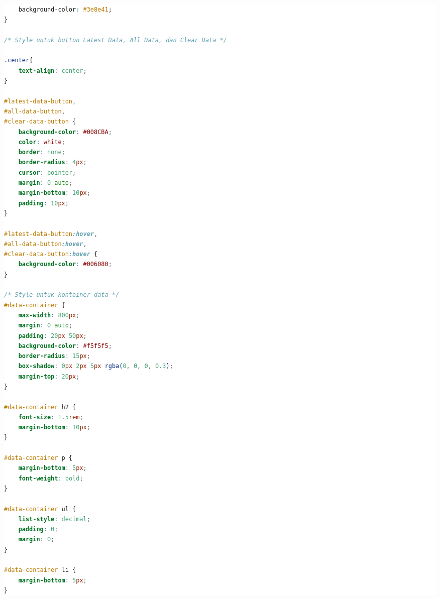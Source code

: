 ```css
    background-color: #3e8e41;
}
  
/* Style untuk button Latest Data, All Data, dan Clear Data */
  
.center{
    text-align: center;
}
  
#latest-data-button,
#all-data-button,
#clear-data-button {
    background-color: #008CBA;
    color: white;
    border: none;
    border-radius: 4px;
    cursor: pointer;
    margin: 0 auto;
    margin-bottom: 10px;
    padding: 10px;
}
  
#latest-data-button:hover,
#all-data-button:hover,
#clear-data-button:hover {
    background-color: #006080;
}
  
/* Style untuk kontainer data */
#data-container {
    max-width: 800px;
    margin: 0 auto;
    padding: 20px 50px;
    background-color: #f5f5f5;
    border-radius: 15px;
    box-shadow: 0px 2px 5px rgba(0, 0, 0, 0.3);
    margin-top: 20px;
}
  
#data-container h2 {
    font-size: 1.5rem;
    margin-bottom: 10px;
}
  
#data-container p {
    margin-bottom: 5px;
    font-weight: bold;
}
  
#data-container ul {
    list-style: decimal;
    padding: 0;
    margin: 0;
}
  
#data-container li {
    margin-bottom: 5px;
}
```
